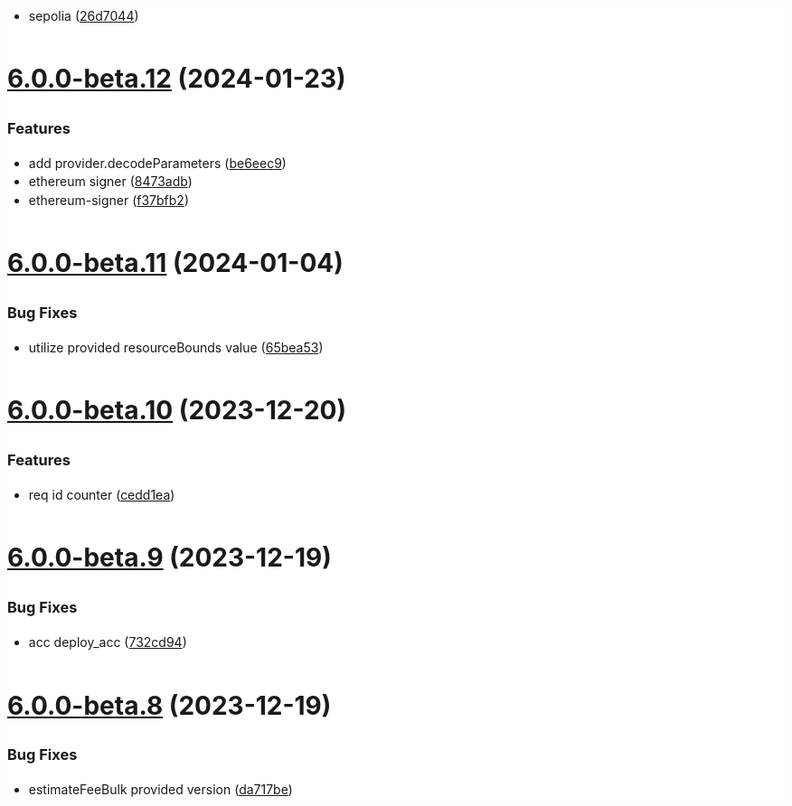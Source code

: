 - sepolia ([26d7044](https://github.com/starknet-io/starknet.js/commit/26d70446edd7c098b7f257d9242cc9d9d220b11e))

# [6.0.0-beta.12](https://github.com/starknet-io/starknet.js/compare/v6.0.0-beta.11...v6.0.0-beta.12) (2024-01-23)

### Features

- add provider.decodeParameters ([be6eec9](https://github.com/starknet-io/starknet.js/commit/be6eec94c8ae5d92df631502c9a1d61663d80101))
- ethereum signer ([8473adb](https://github.com/starknet-io/starknet.js/commit/8473adbcfa5ef642297b8a7f448a0d789703037f))
- ethereum-signer ([f37bfb2](https://github.com/starknet-io/starknet.js/commit/f37bfb2788b7c6befc10efca8b102ee2a975ee55))

# [6.0.0-beta.11](https://github.com/starknet-io/starknet.js/compare/v6.0.0-beta.10...v6.0.0-beta.11) (2024-01-04)

### Bug Fixes

- utilize provided resourceBounds value ([65bea53](https://github.com/starknet-io/starknet.js/commit/65bea53ab03a04fdd4c122ba2fecbb1010100e18))

# [6.0.0-beta.10](https://github.com/starknet-io/starknet.js/compare/v6.0.0-beta.9...v6.0.0-beta.10) (2023-12-20)

### Features

- req id counter ([cedd1ea](https://github.com/starknet-io/starknet.js/commit/cedd1ea32cd58107c504d357a3dd5e9a40010a80))

# [6.0.0-beta.9](https://github.com/starknet-io/starknet.js/compare/v6.0.0-beta.8...v6.0.0-beta.9) (2023-12-19)

### Bug Fixes

- acc deploy_acc ([732cd94](https://github.com/starknet-io/starknet.js/commit/732cd946f26c2b0fe893067f25c1fe712d72d49b))

# [6.0.0-beta.8](https://github.com/starknet-io/starknet.js/compare/v6.0.0-beta.7...v6.0.0-beta.8) (2023-12-19)

### Bug Fixes

- estimateFeeBulk provided version ([da717be](https://github.com/starknet-io/starknet.js/commit/da717be8e656087eaba21c865a6dd0b648664491))
